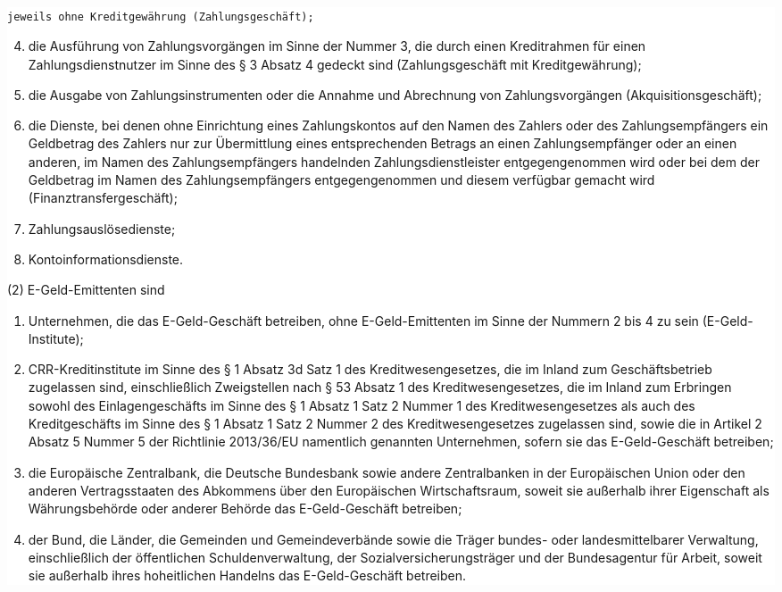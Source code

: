 

    jeweils ohne Kreditgewährung (Zahlungsgeschäft);


4.  die Ausführung von Zahlungsvorgängen im Sinne der Nummer 3, die durch
    einen Kreditrahmen für einen Zahlungsdienstnutzer im Sinne des § 3
    Absatz 4 gedeckt sind (Zahlungsgeschäft mit Kreditgewährung);


5.  die Ausgabe von Zahlungsinstrumenten oder die Annahme und Abrechnung
    von Zahlungsvorgängen (Akquisitionsgeschäft);


6.  die Dienste, bei denen ohne Einrichtung eines Zahlungskontos auf den
    Namen des Zahlers oder des Zahlungsempfängers ein Geldbetrag des
    Zahlers nur zur Übermittlung eines entsprechenden Betrags an einen
    Zahlungsempfänger oder an einen anderen, im Namen des
    Zahlungsempfängers handelnden Zahlungsdienstleister entgegengenommen
    wird oder bei dem der Geldbetrag im Namen des Zahlungsempfängers
    entgegengenommen und diesem verfügbar gemacht wird
    (Finanztransfergeschäft);


7.  Zahlungsauslösedienste;


8.  Kontoinformationsdienste.




(2) E-Geld-Emittenten sind

1.  Unternehmen, die das E-Geld-Geschäft betreiben, ohne E-Geld-Emittenten
    im Sinne der Nummern 2 bis 4 zu sein (E-Geld-Institute);


2.  CRR-Kreditinstitute im Sinne des § 1 Absatz 3d Satz 1 des
    Kreditwesengesetzes, die im Inland zum Geschäftsbetrieb zugelassen
    sind, einschließlich Zweigstellen nach § 53 Absatz 1 des
    Kreditwesengesetzes, die im Inland zum Erbringen sowohl des
    Einlagengeschäfts im Sinne des § 1 Absatz 1 Satz 2 Nummer 1 des
    Kreditwesengesetzes als auch des Kreditgeschäfts im Sinne des § 1
    Absatz 1 Satz 2 Nummer 2 des Kreditwesengesetzes zugelassen sind,
    sowie die in Artikel 2 Absatz 5 Nummer 5 der Richtlinie 2013/36/EU
    namentlich genannten Unternehmen, sofern sie das E-Geld-Geschäft
    betreiben;


3.  die Europäische Zentralbank, die Deutsche Bundesbank sowie andere
    Zentralbanken in der Europäischen Union oder den anderen
    Vertragsstaaten des Abkommens über den Europäischen Wirtschaftsraum,
    soweit sie außerhalb ihrer Eigenschaft als Währungsbehörde oder
    anderer Behörde das E-Geld-Geschäft betreiben;


4.  der Bund, die Länder, die Gemeinden und Gemeindeverbände sowie die
    Träger bundes- oder landesmittelbarer Verwaltung, einschließlich der
    öffentlichen Schuldenverwaltung, der Sozialversicherungsträger und der
    Bundesagentur für Arbeit, soweit sie außerhalb ihres hoheitlichen
    Handelns das E-Geld-Geschäft betreiben.
